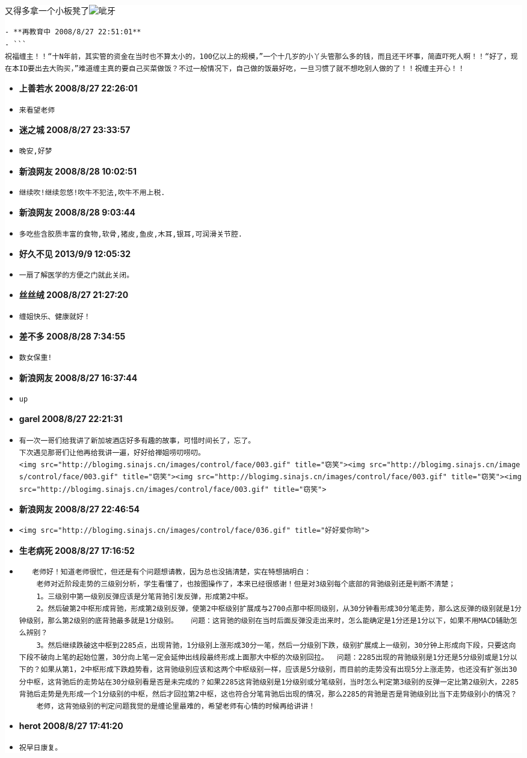   又得多拿一个小板凳了<img src="http://blogimg.sinajs.cn/images/control/face/007.gif" title="呲牙">
  ```
- **再教育中 2008/8/27 22:51:01**
- ```
  祝福缠主！！“十N年前，其实管的资金在当时也不算太小的，100亿以上的规模，”一个十几岁的小丫头管那么多的钱，而且还干坏事，简直吓死人啊！！“好了，现在本ID要出去大购买，”难道缠主真的要自己买菜做饭？不过一般情况下，自己做的饭最好吃，一旦习惯了就不想吃别人做的了！！祝缠主开心！！
  ```
- **上善若水 2008/8/27 22:26:01**
- ```
  来看望老师
  ```
- **迷之城 2008/8/27 23:33:57**
- ```
  晚安,好梦
  ```
- **新浪网友 2008/8/28 10:02:51**
- ```
  继续吹!继续忽悠!吹牛不犯法,吹牛不用上税.
  ```
- **新浪网友 2008/8/28 9:03:44**
- ```
  多吃些含胶质丰富的食物,软骨,猪皮,鱼皮,木耳,银耳,可润滑关节腔.
  ```
- **好久不见 2013/9/9 12:05:32**
- ```
  一扇了解医学的方便之门就此关闭。
  ```
- **丝丝绒 2008/8/27 21:27:20**
- ```
  缠姐快乐、健康就好！
  ```
- **差不多 2008/8/28 7:34:55**
- ```
  数女保重!
  ```
- **新浪网友 2008/8/27 16:37:44**
- ```
  up
  ```
- **garel 2008/8/27 22:21:31**
- ```
  有一次一哥们给我讲了新加坡酒店好多有趣的故事，可惜时间长了，忘了。
  下次遇见那哥们让他再给我讲一遍，好好给禅姐唠叨唠叨。
  <img src="http://blogimg.sinajs.cn/images/control/face/003.gif" title="窃笑"><img src="http://blogimg.sinajs.cn/images/control/face/003.gif" title="窃笑"><img src="http://blogimg.sinajs.cn/images/control/face/003.gif" title="窃笑"><img src="http://blogimg.sinajs.cn/images/control/face/003.gif" title="窃笑">
  ```
- **新浪网友 2008/8/27 22:46:54**
- ```
  <img src="http://blogimg.sinajs.cn/images/control/face/036.gif" title="好好爱你哟">
  ```
- **生老病死 2008/8/27 17:16:52**
- ```
     老师好！知道老师很忙，但还是有个问题想请教，因为总也没搞清楚，实在特想搞明白：
      老师对近阶段走势的三级别分析，学生看懂了，也按图操作了，本来已经很感谢！但是对3级别每个底部的背驰级别还是判断不清楚；
      1。三级别中第一级别反弹应该是分笔背驰引发反弹，形成第2中枢。
      2。然后破第2中枢形成背驰，形成第2级别反弹，使第2中枢级别扩展成与2700点那中枢同级别，从30分钟看形成30分笔走势，那么这反弹的级别就是1分钟级别，那么第2级别的底背驰最多就是1分级别。   问题：这背驰的级别在当时后面反弹没走出来时，怎么能确定是1分还是1分以下，如果不用MACD辅助怎么辨别？
      3。然后继续跌破这中枢到2285点，出现背驰，1分级别上涨形成30分一笔，然后一分级别下跌，级别扩展成上一级别，30分钟上形成向下段，只要这向下段不破向上笔的起始位置，30分向上笔一定会延伸出线段最终形成上面那大中枢的次级别回拉。  问题：2285出现的背驰级别是1分还是5分级别或是1分以下的？如果从第1，2中枢形成下跌趋势看，这背驰级别应该和这两个中枢级别一样，应该是5分级别，而目前的走势没有出现5分上涨走势，也还没有扩张出30分中枢，这背驰后的走势站在30分级别看是否是未完成的？如果2285这背驰级别是1分级别或分笔级别，当时怎么判定第3级别的反弹一定比第2级别大，2285背驰后走势是先形成一个1分级别的中枢，然后才回拉第2中枢，这也符合分笔背驰后出现的情况，那么2285的背驰是否是背驰级别比当下走势级别小的情况？
      老师，这背弛级别的判定问题我觉的是缠论里最难的，希望老师有心情的时候再给讲讲！
  ```
- **herot 2008/8/27 17:41:20**
- ```
  祝早日康复。
  ```